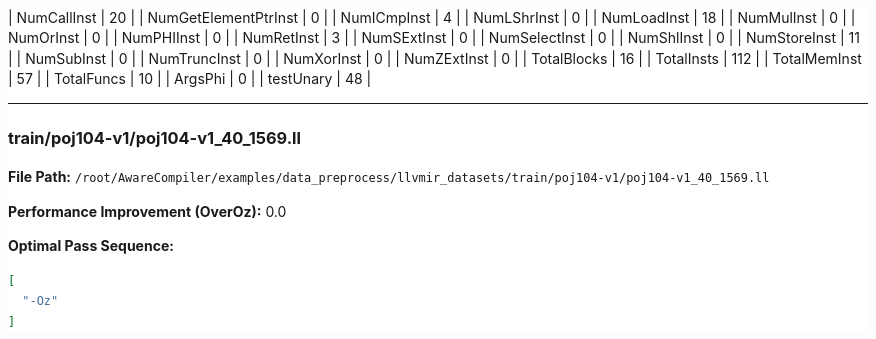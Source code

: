 | NumCallInst | 20 |
| NumGetElementPtrInst | 0 |
| NumICmpInst | 4 |
| NumLShrInst | 0 |
| NumLoadInst | 18 |
| NumMulInst | 0 |
| NumOrInst | 0 |
| NumPHIInst | 0 |
| NumRetInst | 3 |
| NumSExtInst | 0 |
| NumSelectInst | 0 |
| NumShlInst | 0 |
| NumStoreInst | 11 |
| NumSubInst | 0 |
| NumTruncInst | 0 |
| NumXorInst | 0 |
| NumZExtInst | 0 |
| TotalBlocks | 16 |
| TotalInsts | 112 |
| TotalMemInst | 57 |
| TotalFuncs | 10 |
| ArgsPhi | 0 |
| testUnary | 48 |

---

### train/poj104-v1/poj104-v1_40_1569.ll

**File Path:** `/root/AwareCompiler/examples/data_preprocess/llvmir_datasets/train/poj104-v1/poj104-v1_40_1569.ll`

**Performance Improvement (OverOz):** 0.0

**Optimal Pass Sequence:**
```json
[
  "-Oz"
]
```
